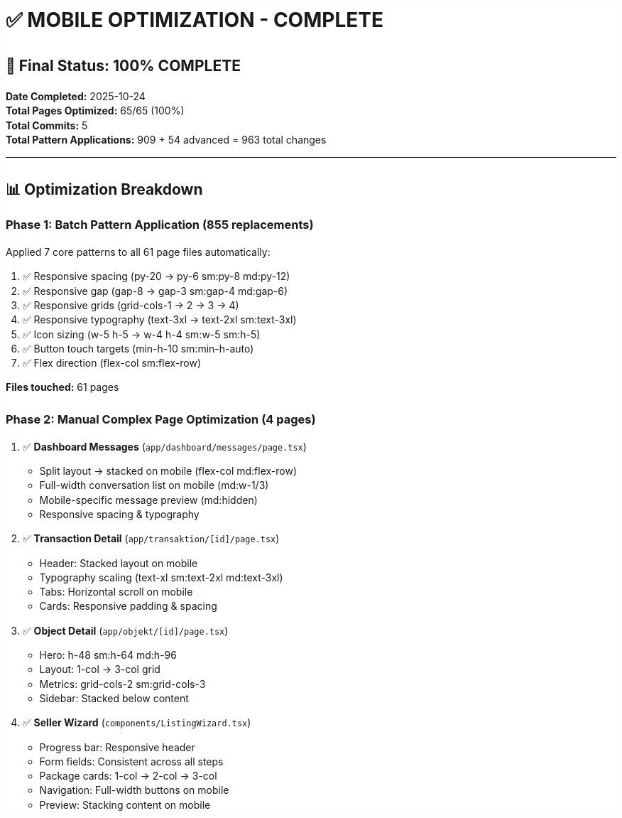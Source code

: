 # ✅ MOBILE OPTIMIZATION - COMPLETE

## 🎉 Final Status: 100% COMPLETE

**Date Completed:** 2025-10-24  
**Total Pages Optimized:** 65/65 (100%)  
**Total Commits:** 5  
**Total Pattern Applications:** 909 + 54 advanced = 963 total changes

---

## 📊 Optimization Breakdown

### Phase 1: Batch Pattern Application (855 replacements)
Applied 7 core patterns to all 61 page files automatically:
1. ✅ Responsive spacing (py-20 → py-6 sm:py-8 md:py-12)
2. ✅ Responsive gap (gap-8 → gap-3 sm:gap-4 md:gap-6)
3. ✅ Responsive grids (grid-cols-1 → 2 → 3 → 4)
4. ✅ Responsive typography (text-3xl → text-2xl sm:text-3xl)
5. ✅ Icon sizing (w-5 h-5 → w-4 h-4 sm:w-5 sm:h-5)
6. ✅ Button touch targets (min-h-10 sm:min-h-auto)
7. ✅ Flex direction (flex-col sm:flex-row)

**Files touched:** 61 pages

### Phase 2: Manual Complex Page Optimization (4 pages)
1. ✅ **Dashboard Messages** (`app/dashboard/messages/page.tsx`)
   - Split layout → stacked on mobile (flex-col md:flex-row)
   - Full-width conversation list on mobile (md:w-1/3)
   - Mobile-specific message preview (md:hidden)
   - Responsive spacing & typography

2. ✅ **Transaction Detail** (`app/transaktion/[id]/page.tsx`)
   - Header: Stacked layout on mobile
   - Typography scaling (text-xl sm:text-2xl md:text-3xl)
   - Tabs: Horizontal scroll on mobile
   - Cards: Responsive padding & spacing

3. ✅ **Object Detail** (`app/objekt/[id]/page.tsx`)
   - Hero: h-48 sm:h-64 md:h-96
   - Layout: 1-col → 3-col grid
   - Metrics: grid-cols-2 sm:grid-cols-3
   - Sidebar: Stacked below content

4. ✅ **Seller Wizard** (`components/ListingWizard.tsx`)
   - Progress bar: Responsive header
   - Form fields: Consistent across all steps
   - Package cards: 1-col → 2-col → 3-col
   - Navigation: Full-width buttons on mobile
   - Preview: Stacking content on mobile
